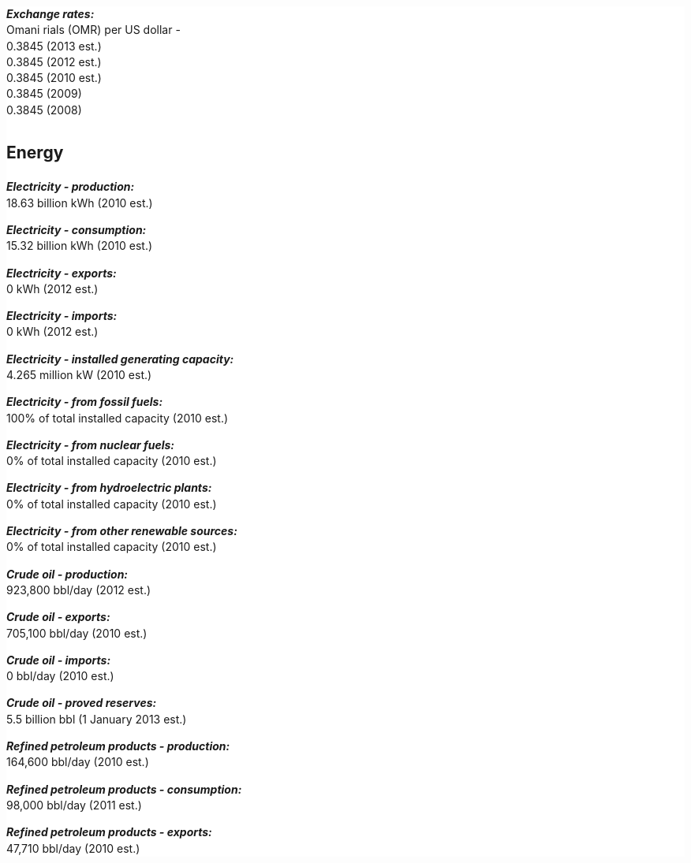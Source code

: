 **_Exchange rates:_**   
Omani rials (OMR) per US dollar -   
0.3845 (2013 est.)   
0.3845 (2012 est.)   
0.3845 (2010 est.)   
0.3845 (2009)   
0.3845 (2008)


## Energy

**_Electricity - production:_**   
18.63 billion kWh (2010 est.)

**_Electricity - consumption:_**   
15.32 billion kWh (2010 est.)

**_Electricity - exports:_**   
0 kWh (2012 est.)

**_Electricity - imports:_**   
0 kWh (2012 est.)

**_Electricity - installed generating capacity:_**   
4.265 million kW (2010 est.)

**_Electricity - from fossil fuels:_**   
100% of total installed capacity (2010 est.)

**_Electricity - from nuclear fuels:_**   
0% of total installed capacity (2010 est.)

**_Electricity - from hydroelectric plants:_**   
0% of total installed capacity (2010 est.)

**_Electricity - from other renewable sources:_**   
0% of total installed capacity (2010 est.)

**_Crude oil - production:_**   
923,800 bbl/day (2012 est.)

**_Crude oil - exports:_**   
705,100 bbl/day (2010 est.)

**_Crude oil - imports:_**   
0 bbl/day (2010 est.)

**_Crude oil - proved reserves:_**   
5.5 billion bbl (1 January 2013 est.)

**_Refined petroleum products - production:_**   
164,600 bbl/day (2010 est.)

**_Refined petroleum products - consumption:_**   
98,000 bbl/day (2011 est.)

**_Refined petroleum products - exports:_**   
47,710 bbl/day (2010 est.)
